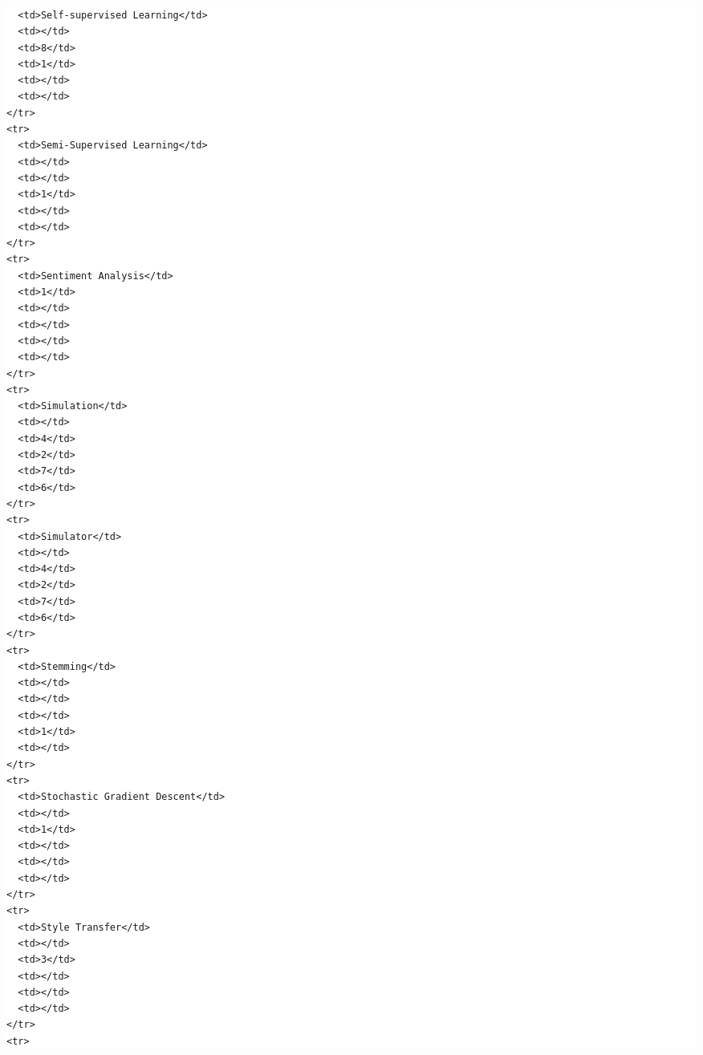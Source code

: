       <td>Self-supervised Learning</td>
      <td></td>
      <td>8</td>
      <td>1</td>
      <td></td>
      <td></td>
    </tr>
    <tr>
      <td>Semi-Supervised Learning</td>
      <td></td>
      <td></td>
      <td>1</td>
      <td></td>
      <td></td>
    </tr>
    <tr>
      <td>Sentiment Analysis</td>
      <td>1</td>
      <td></td>
      <td></td>
      <td></td>
      <td></td>
    </tr>
    <tr>
      <td>Simulation</td>
      <td></td>
      <td>4</td>
      <td>2</td>
      <td>7</td>
      <td>6</td>
    </tr>
    <tr>
      <td>Simulator</td>
      <td></td>
      <td>4</td>
      <td>2</td>
      <td>7</td>
      <td>6</td>
    </tr>
    <tr>
      <td>Stemming</td>
      <td></td>
      <td></td>
      <td></td>
      <td>1</td>
      <td></td>
    </tr>
    <tr>
      <td>Stochastic Gradient Descent</td>
      <td></td>
      <td>1</td>
      <td></td>
      <td></td>
      <td></td>
    </tr>
    <tr>
      <td>Style Transfer</td>
      <td></td>
      <td>3</td>
      <td></td>
      <td></td>
      <td></td>
    </tr>
    <tr>
